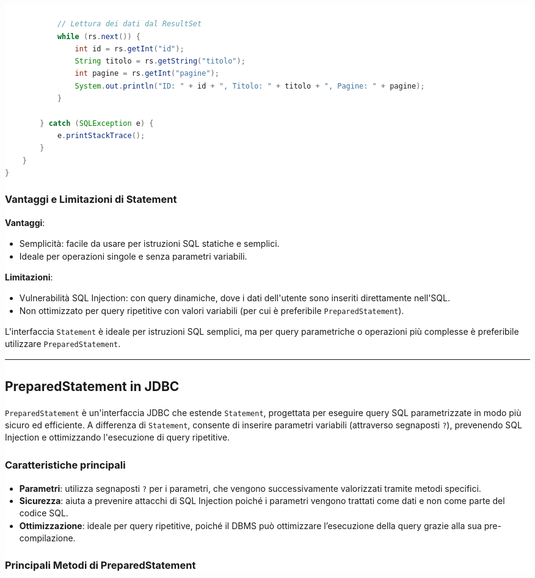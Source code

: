 ```java

            // Lettura dei dati dal ResultSet
            while (rs.next()) {
                int id = rs.getInt("id");
                String titolo = rs.getString("titolo");
                int pagine = rs.getInt("pagine");
                System.out.println("ID: " + id + ", Titolo: " + titolo + ", Pagine: " + pagine);
            }

        } catch (SQLException e) {
            e.printStackTrace();
        }
    }
}
```

### Vantaggi e Limitazioni di Statement

**Vantaggi**:

- Semplicità: facile da usare per istruzioni SQL statiche e semplici.
- Ideale per operazioni singole e senza parametri variabili.

**Limitazioni**:

- Vulnerabilità SQL Injection: con query dinamiche, dove i dati dell'utente sono inseriti direttamente nell'SQL.
- Non ottimizzato per query ripetitive con valori variabili (per cui è preferibile `PreparedStatement`).

L'interfaccia `Statement` è ideale per istruzioni SQL semplici, ma per query parametriche o operazioni più complesse è preferibile utilizzare `PreparedStatement`.

---

## **PreparedStatement in JDBC**

`PreparedStatement` è un'interfaccia JDBC che estende `Statement`, progettata per eseguire query SQL parametrizzate in modo più sicuro ed efficiente. A differenza di `Statement`, consente di inserire parametri variabili (attraverso segnaposti `?`), prevenendo SQL Injection e ottimizzando l'esecuzione di query ripetitive.

### Caratteristiche principali

- **Parametri**: utilizza segnaposti `?` per i parametri, che vengono successivamente valorizzati tramite metodi specifici.
- **Sicurezza**: aiuta a prevenire attacchi di SQL Injection poiché i parametri vengono trattati come dati e non come parte del codice SQL.
- **Ottimizzazione**: ideale per query ripetitive, poiché il DBMS può ottimizzare l’esecuzione della query grazie alla sua pre-compilazione.

### Principali Metodi di PreparedStatement
